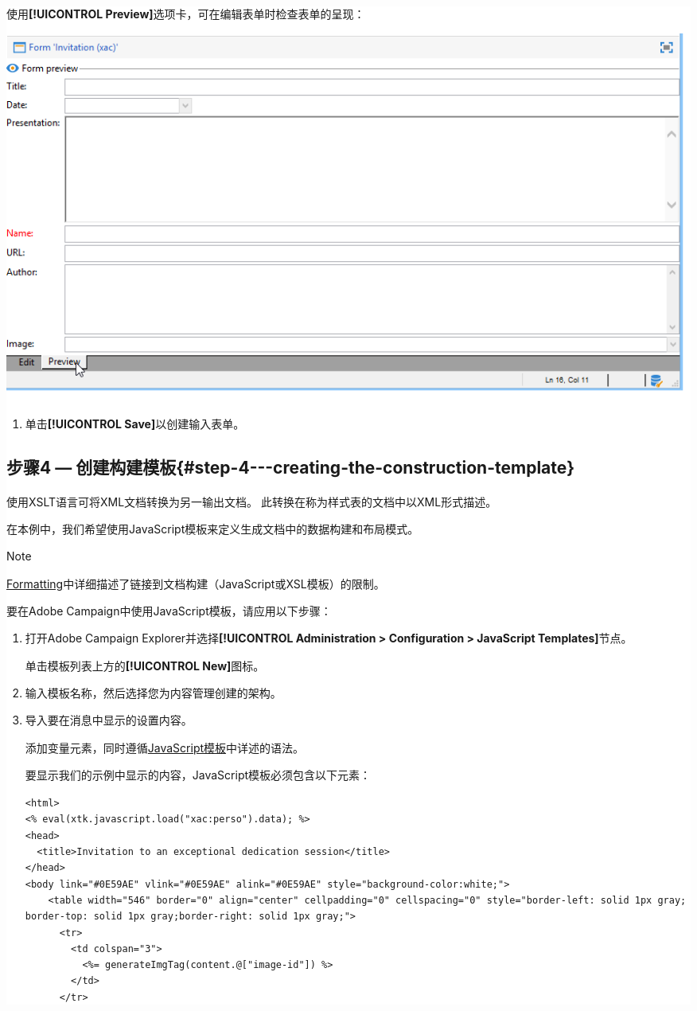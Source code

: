    使用&#x200B;**[!UICONTROL Preview]**&#x200B;选项卡，可在编辑表单时检查表单的呈现：

   ![](assets/s_ncs_content_param_form_preview.png)

1. 单击&#x200B;**[!UICONTROL Save]**&#x200B;以创建输入表单。

## 步骤4 — 创建构建模板{#step-4---creating-the-construction-template}

使用XSLT语言可将XML文档转换为另一输出文档。 此转换在称为样式表的文档中以XML形式描述。

在本例中，我们希望使用JavaScript模板来定义生成文档中的数据构建和布局模式。

>[!NOTE]
>
>[Formatting](../../delivery/using/formatting.md)中详细描述了链接到文档构建（JavaScript或XSL模板）的限制。

要在Adobe Campaign中使用JavaScript模板，请应用以下步骤：

1. 打开Adobe Campaign Explorer并选择&#x200B;**[!UICONTROL Administration > Configuration > JavaScript Templates]**&#x200B;节点。

   单击模板列表上方的&#x200B;**[!UICONTROL New]**&#x200B;图标。

1. 输入模板名称，然后选择您为内容管理创建的架构。
1. 导入要在消息中显示的设置内容。

   添加变量元素，同时遵循[JavaScript模板](../../delivery/using/formatting.md#javascript-templates)中详述的语法。

   要显示我们的示例中显示的内容，JavaScript模板必须包含以下元素：

   ```
   <html>
   <% eval(xtk.javascript.load("xac:perso").data); %>
   <head>
     <title>Invitation to an exceptional dedication session</title>
   </head>
   <body link="#0E59AE" vlink="#0E59AE" alink="#0E59AE" style="background-color:white;">
       <table width="546" border="0" align="center" cellpadding="0" cellspacing="0" style="border-left: solid 1px gray;border-top: solid 1px gray;border-right: solid 1px gray;">
         <tr>
           <td colspan="3">
             <%= generateImgTag(content.@["image-id"]) %>
           </td>
         </tr>
   ```